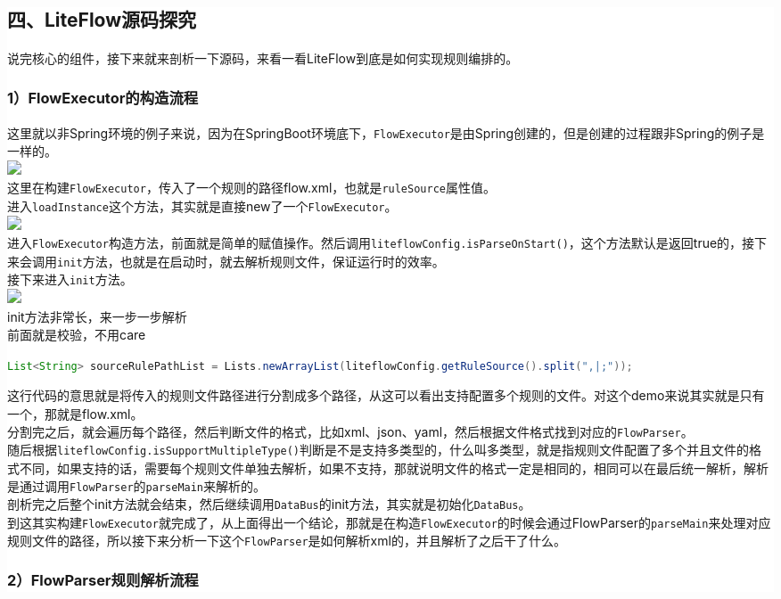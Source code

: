 <a name="NcNvL"></a>
## 四、LiteFlow源码探究
说完核心的组件，接下来就来剖析一下源码，来看一看LiteFlow到底是如何实现规则编排的。
<a name="JifUV"></a>
### 1）FlowExecutor的构造流程
这里就以非Spring环境的例子来说，因为在SpringBoot环境底下，`FlowExecutor`是由Spring创建的，但是创建的过程跟非Spring的例子是一样的。<br />![](https://cdn.nlark.com/yuque/0/2023/png/396745/1698801598340-45aa8d4e-f348-48ae-bfe8-33c08ef30c79.png#averageHue=%23312c2b&clientId=ud3cac966-4481-4&from=paste&id=u622d81dc&originHeight=398&originWidth=1080&originalType=url&ratio=2.5&rotation=0&showTitle=false&status=done&style=none&taskId=ua03fdbde-d4c1-4af1-80d9-99b30fd87e9&title=)<br />这里在构建`FlowExecutor`，传入了一个规则的路径flow.xml，也就是`ruleSource`属性值。<br />进入`loadInstance`这个方法，其实就是直接new了一个`FlowExecutor`。<br />![](https://cdn.nlark.com/yuque/0/2023/png/396745/1698801598428-b5c9611f-807d-4acb-ba9c-3ec429491a3a.png#averageHue=%23312e2d&clientId=ud3cac966-4481-4&from=paste&id=u49565429&originHeight=546&originWidth=1074&originalType=url&ratio=2.5&rotation=0&showTitle=false&status=done&style=none&taskId=uf0e65379-7e16-46c9-a863-b6defca8cf3&title=)<br />进入`FlowExecutor`构造方法，前面就是简单的赋值操作。然后调用`liteflowConfig.isParseOnStart()`，这个方法默认是返回true的，接下来会调用`init`方法，也就是在启动时，就去解析规则文件，保证运行时的效率。<br />接下来进入`init`方法。<br />![](https://cdn.nlark.com/yuque/0/2023/png/396745/1698801598396-5480f765-b0c2-417c-bf11-43f1acd4fc65.png#averageHue=%232c2b2b&clientId=ud3cac966-4481-4&from=paste&id=uebc6a08b&originHeight=2128&originWidth=1080&originalType=url&ratio=2.5&rotation=0&showTitle=false&status=done&style=none&taskId=u4a9a7853-0b1a-4d66-9531-05221399b87&title=)<br />init方法非常长，来一步一步解析<br />前面就是校验，不用care
```java
List<String> sourceRulePathList = Lists.newArrayList(liteflowConfig.getRuleSource().split(",|;"));
```
这行代码的意思就是将传入的规则文件路径进行分割成多个路径，从这可以看出支持配置多个规则的文件。对这个demo来说其实就是只有一个，那就是flow.xml。<br />分割完之后，就会遍历每个路径，然后判断文件的格式，比如xml、json、yaml，然后根据文件格式找到对应的`FlowParser`。<br />随后根据`liteflowConfig.isSupportMultipleType()`判断是不是支持多类型的，什么叫多类型，就是指规则文件配置了多个并且文件的格式不同，如果支持的话，需要每个规则文件单独去解析，如果不支持，那就说明文件的格式一定是相同的，相同可以在最后统一解析，解析是通过调用`FlowParser`的`parseMain`来解析的。<br />剖析完之后整个init方法就会结束，然后继续调用`DataBus`的init方法，其实就是初始化`DataBus`。<br />到这其实构建`FlowExecutor`就完成了，从上面得出一个结论，那就是在构造`FlowExecutor`的时候会通过FlowParser的`parseMain`来处理对应规则文件的路径，所以接下来分析一下这个`FlowParser`是如何解析xml的，并且解析了之后干了什么。
<a name="u8X1D"></a>
### 2）FlowParser规则解析流程